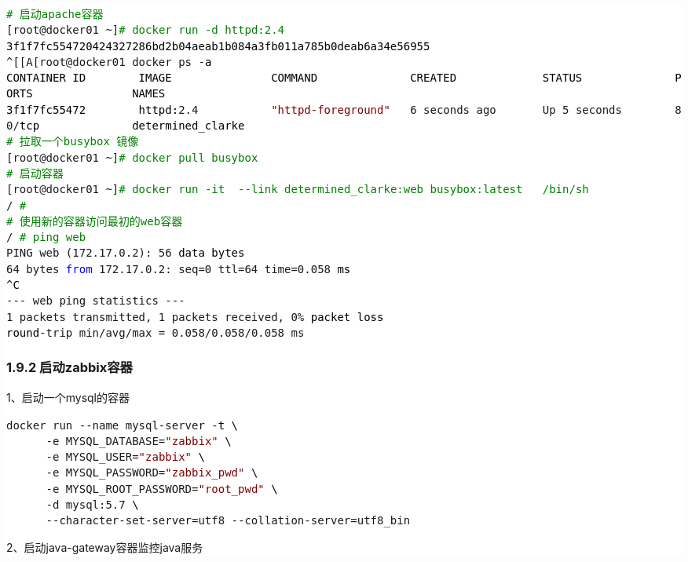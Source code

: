 <div class="cnblogs_code">
  <pre><span style="color: #008000;">#</span><span style="color: #008000;"> 启动apache容器</span>
[root@docker01 ~]<span style="color: #008000;">#</span><span style="color: #008000;"> docker run -d httpd:2.4  </span>
<span style="color: #000000;">3f1f7fc554720424327286bd2b04aeab1b084a3fb011a785b0deab6a34e56955
</span>^[[A[root@docker01 docker ps -<span style="color: #000000;">a
CONTAINER ID        IMAGE               COMMAND              CREATED             STATUS              PORTS               NAMES
3f1f7fc55472        httpd:</span>2.4           <span style="color: #800000;">"</span><span style="color: #800000;">httpd-foreground</span><span style="color: #800000;">"</span>   6 seconds ago       Up 5 seconds        80/<span style="color: #000000;">tcp              determined_clarke
</span><span style="color: #008000;">#</span><span style="color: #008000;"> 拉取一个busybox 镜像</span>
[root@docker01 ~]<span style="color: #008000;">#</span><span style="color: #008000;"> docker pull busybox </span><span style="color: #008000;">
#</span><span style="color: #008000;"> 启动容器</span>
[root@docker01 ~]<span style="color: #008000;">#</span><span style="color: #008000;"> docker run -it  --link determined_clarke:web busybox:latest   /bin/sh </span>
/ <span style="color: #008000;">#</span> <span style="color: #008000;">
#</span><span style="color: #008000;"> 使用新的容器访问最初的web容器</span>
/ <span style="color: #008000;">#</span><span style="color: #008000;"> ping web </span>
PING web (172.17.0.2): 56<span style="color: #000000;"> data bytes
</span>64 bytes <span style="color: #0000ff;">from</span> 172.17.0.2: seq=0 ttl=64 time=0.058<span style="color: #000000;"> ms
</span>^<span style="color: #000000;">C
</span>--- web ping statistics ---
1 packets transmitted, 1 packets received, 0%<span style="color: #000000;"> packet loss
round</span>-trip min/avg/max = 0.058/0.058/0.058 ms</pre>
</div>

### <span id="192_zabbix">1.9.2 <span style="font-family: '微软雅黑',sans-serif;">启动</span>zabbix<span style="font-family: '微软雅黑',sans-serif;">容器</span></span>

1<span style="font-family: '微软雅黑',sans-serif;">、启动一个</span>mysql<span style="font-family: '微软雅黑',sans-serif;">的容器</span>

<div class="cnblogs_code">
  <pre>docker run --name mysql-server -<span style="color: #000000;">t \
      </span>-e MYSQL_DATABASE=<span style="color: #800000;">"</span><span style="color: #800000;">zabbix</span><span style="color: #800000;">"</span><span style="color: #000000;"> \
      </span>-e MYSQL_USER=<span style="color: #800000;">"</span><span style="color: #800000;">zabbix</span><span style="color: #800000;">"</span><span style="color: #000000;"> \
      </span>-e MYSQL_PASSWORD=<span style="color: #800000;">"</span><span style="color: #800000;">zabbix_pwd</span><span style="color: #800000;">"</span><span style="color: #000000;"> \
      </span>-e MYSQL_ROOT_PASSWORD=<span style="color: #800000;">"</span><span style="color: #800000;">root_pwd</span><span style="color: #800000;">"</span><span style="color: #000000;"> \
      </span>-d mysql:5.7<span style="color: #000000;"> \
      </span>--character-set-server=utf8 --collation-server=utf8_bin</pre>
</div>

2<span style="font-family: '微软雅黑',sans-serif;">、启动</span>java-gateway<span style="font-family: '微软雅黑',sans-serif;">容器监控</span>java<span style="font-family: '微软雅黑',sans-serif;">服务</span>
